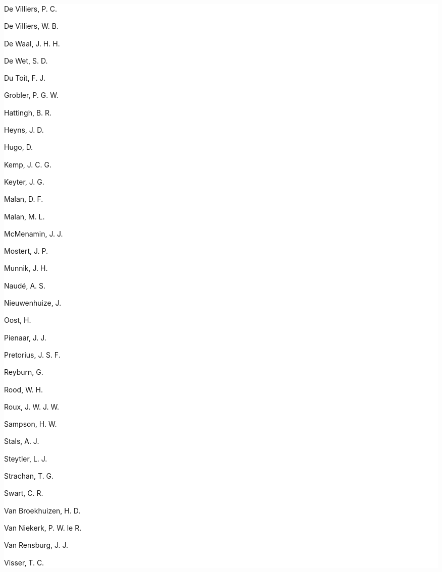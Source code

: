 <p>De Villiers, P. C.</p>

<p>De Villiers, W. B.</p>

<p>De Waal, J. H. H.</p>

<p>De Wet, S. D.</p>

<p>Du Toit, F. J.</p>

<p>Grobler, P. G. W.</p>

<p>Hattingh, B. R.</p>

<p>Heyns, J. D.</p>

<p>Hugo, D.</p>

<p>Kemp, J. C. G.</p>

<p>Keyter, J. G.</p>

<p>Malan, D. F.</p>

<p>Malan, M. L.</p>

<p>McMenamin, J. J.</p>

<p>Mostert, J. P.</p>

<p><span class="col_1945-1946" refersTo="page_1039"/>Munnik, J. H.</p>

<p>Naud&#x00E9;, A. S.</p>

<p>Nieuwenhuize, J.</p>

<p>Oost, H.</p>

<p>Pienaar, J. J.</p>

<p>Pretorius, J. S. F.</p>

<p>Reyburn, G.</p>

<p>Rood, W. H.</p>

<p>Roux, J. W. J. W.</p>

<p>Sampson, H. W.</p>

<p>Stals, A. J.</p>

<p>Steytler, L. J.</p>

<p>Strachan, T. G.</p>

<p>Swart, C. R.</p>

<p>Van Broekhuizen, H. D.</p>

<p>Van Niekerk, P. W. le R.</p>

<p>Van Rensburg, J. J.</p>

<p>Visser, T. C.</p>
